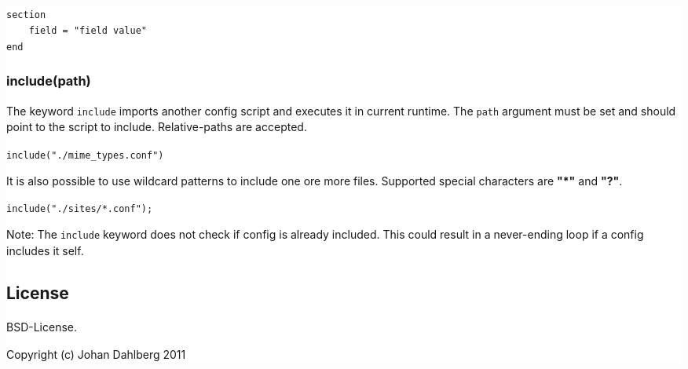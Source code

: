     section
        field = "field value" 
    end

### include(path)

The keyword `include` imports another config script and executes it in
current runtime. The `path` argument must be set and should point
to the script to include. Relative-paths are accepted.

    include("./mime_types.conf")

It is also possible to use wildcard patterns to include one ore more
files. Supported special characters are **"*"** and **"?"**. 

    include("./sites/*.conf");

Note: The `include` keyword does not check if config is already included. This could result in a never-ending loop if a config includes it self.

## License

BSD-License.

Copyright (c) Johan Dahlberg 2011

